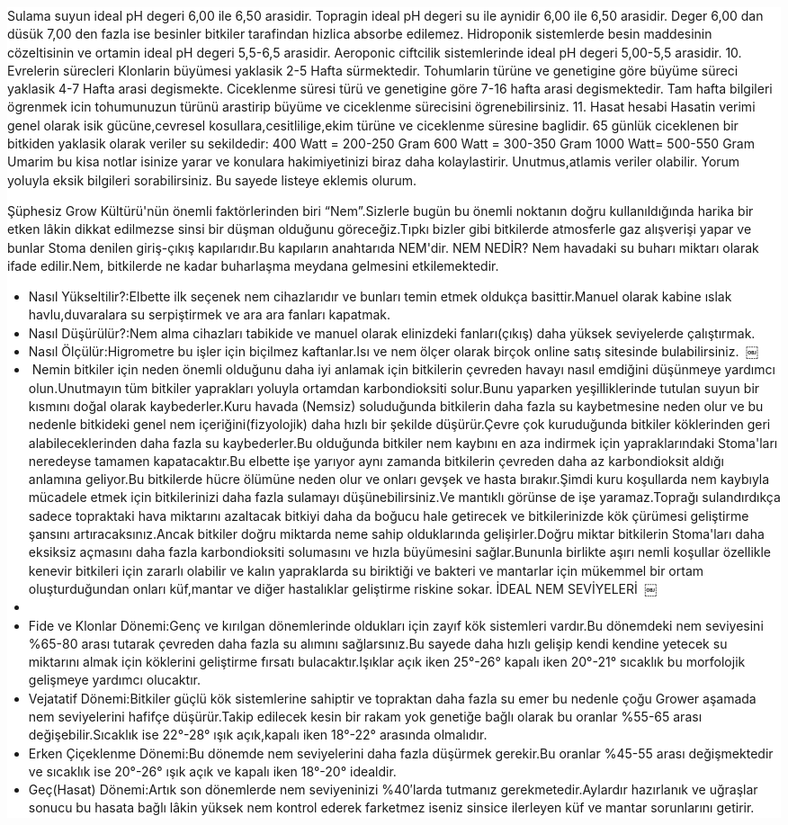 Sulama suyun ideal pH degeri 6,00 ile 6,50 arasidir. Topragin ideal pH degeri su ile aynidir 6,00 ile 6,50 arasidir. Deger 6,00 dan düsük 7,00 den fazla ise besinler bitkiler tarafindan hizlica absorbe edilemez. Hidroponik sistemlerde besin maddesinin cözeltisinin ve ortamin ideal pH degeri 5,5-6,5 arasidir. Aeroponic ciftcilik sistemlerinde ideal pH degeri 5,00-5,5 arasidir.
10. Evrelerin sürecleri
Klonlarin büyümesi yaklasik 2-5 Hafta sürmektedir. Tohumlarin türüne ve genetigine göre büyüme süreci yaklasik 4-7 Hafta arasi degismekte. Ciceklenme süresi türü ve genetigine göre 7-16 hafta arasi degismektedir. Tam hafta bilgileri ögrenmek icin tohumunuzun türünü arastirip büyüme ve ciceklenme sürecisini ögrenebilirsiniz.
11. Hasat hesabi
Hasatin verimi genel olarak isik gücüne,cevresel kosullara,cesitlilige,ekim türüne ve ciceklenme süresine baglidir. 65 günlük ciceklenen bir bitkiden yaklasik olarak veriler su sekildedir: 400 Watt = 200-250 Gram 600 Watt = 300-350 Gram 1000 Watt= 500-550 Gram Umarim bu kisa notlar isinize yarar ve konulara hakimiyetinizi biraz daha kolaylastirir. Unutmus,atlamis veriler olabilir. Yorum yoluyla eksik bilgileri sorabilirsiniz. Bu sayede listeye eklemis olurum.


Şüphesiz Grow Kültürü'nün önemli faktörlerinden biri “Nem”.Sizlerle bugün bu önemli noktanın doğru kullanıldığında harika bir etken lâkin dikkat edilmezse sinsi bir düşman olduğunu göreceğiz.Tıpkı bizler gibi bitkilerde atmosferle gaz alışverişi yapar ve bunlar Stoma denilen giriş-çıkış kapılarıdır.Bu kapıların anahtarıda NEM'dir. NEM NEDİR? Nem havadaki su buharı miktarı olarak ifade edilir.Nem, bitkilerde ne kadar buharlaşma meydana gelmesini etkilemektedir.
* Nasıl Yükseltilir?:Elbette ilk seçenek nem cihazlarıdır ve bunları temin etmek oldukça basittir.Manuel olarak kabine ıslak havlu,duvaralara su serpiştirmek ve ara ara fanları kapatmak. 
* Nasıl Düşürülür?:Nem alma cihazları tabikide ve manuel olarak elinizdeki fanları(çıkış) daha yüksek seviyelerde çalıştırmak. 
* Nasıl Ölçülür:Higrometre bu işler için biçilmez kaftanlar.Isı ve nem ölçer olarak birçok online satış sitesinde bulabilirsiniz. 
￼
*  Nemin bitkiler için neden önemli olduğunu daha iyi anlamak için bitkilerin çevreden havayı nasıl emdiğini düşünmeye yardımcı olun.Unutmayın tüm bitkiler yaprakları yoluyla ortamdan karbondioksiti solur.Bunu yaparken yeşilliklerinde tutulan suyun bir kısmını doğal olarak kaybederler.Kuru havada (Nemsiz) soluduğunda bitkilerin daha fazla su kaybetmesine neden olur ve bu nedenle bitkideki genel nem içeriğini(fizyolojik) daha hızlı bir şekilde düşürür.Çevre çok kuruduğunda bitkiler köklerinden geri alabileceklerinden daha fazla su kaybederler.Bu olduğunda bitkiler nem kaybını en aza indirmek için yapraklarındaki Stoma'ları neredeyse tamamen kapatacaktır.Bu elbette işe yarıyor aynı zamanda bitkilerin çevreden daha az karbondioksit aldığı anlamına geliyor.Bu bitkilerde hücre ölümüne neden olur ve onları gevşek ve hasta bırakır.Şimdi kuru koşullarda nem kaybıyla mücadele etmek için bitkilerinizi daha fazla sulamayı düşünebilirsiniz.Ve mantıklı görünse de işe yaramaz.Toprağı sulandırdıkça sadece topraktaki hava miktarını azaltacak bitkiyi daha da boğucu hale getirecek ve bitkilerinizde kök çürümesi geliştirme şansını artıracaksınız.Ancak bitkiler doğru miktarda neme sahip olduklarında gelişirler.Doğru miktar bitkilerin Stoma'ları daha eksiksiz açmasını daha fazla karbondioksiti solumasını ve hızla büyümesini sağlar.Bununla birlikte aşırı nemli koşullar özellikle kenevir bitkileri için zararlı olabilir ve kalın yapraklarda su biriktiği ve bakteri ve mantarlar için mükemmel bir ortam oluşturduğundan onları küf,mantar ve diğer hastalıklar geliştirme riskine sokar. İDEAL NEM SEVİYELERİ 
￼
*  
* Fide ve Klonlar Dönemi:Genç ve kırılgan dönemlerinde oldukları için zayıf kök sistemleri vardır.Bu dönemdeki nem seviyesini %65-80 arası tutarak çevreden daha fazla su alımını sağlarsınız.Bu sayede daha hızlı gelişip kendi kendine yetecek su miktarını almak için köklerini geliştirme fırsatı bulacaktır.Işıklar açık iken 25°-26° kapalı iken 20°-21° sıcaklık bu morfolojik gelişmeye yardımcı olucaktır. 
* Vejatatif Dönemi:Bitkiler güçlü kök sistemlerine sahiptir ve topraktan daha fazla su emer bu nedenle çoğu Grower aşamada nem seviyelerini hafifçe düşürür.Takip edilecek kesin bir rakam yok genetiğe bağlı olarak bu oranlar %55-65 arası değişebilir.Sıcaklık ise 22°-28° ışık açık,kapalı iken 18°-22° arasında olmalıdır. 
* Erken Çiçeklenme Dönemi:Bu dönemde nem seviyelerini daha fazla düşürmek gerekir.Bu oranlar %45-55 arası değişmektedir ve sıcaklık ise 20°-26° ışık açık ve kapalı iken 18°-20° idealdir. 
* Geç(Hasat) Dönemi:Artık son dönemlerde nem seviyeninizi %40′larda tutmanız gerekmetedir.Aylardır hazırlanık ve uğraşlar sonucu bu hasata bağlı lâkin yüksek nem kontrol ederek farketmez iseniz sinsice ilerleyen küf ve mantar sorunlarını getirir. 